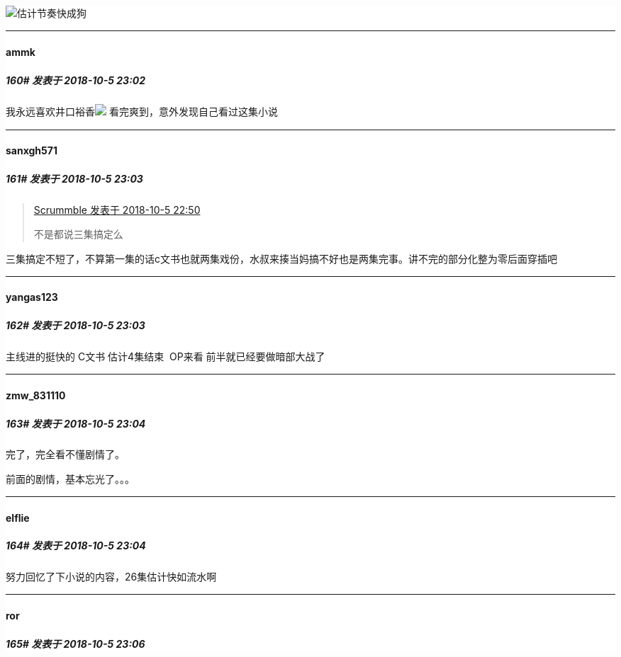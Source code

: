 
<img src="https://static.saraba1st.com/image/smiley/face2017/009.gif" referrerpolicy="no-referrer">估计节奏快成狗


-----

####  ammk  
##### 160#       发表于 2018-10-5 23:02


我永远喜欢井口裕香<img src="https://static.saraba1st.com/image/smiley/face2017/057.png" referrerpolicy="no-referrer">
看完爽到，意外发现自己看过这集小说


-----

####  sanxgh571  
##### 161#       发表于 2018-10-5 23:03


<blockquote><a href="httphttps://bbs.saraba1st.com/2b/forum.php?mod=redirect&amp;goto=findpost&amp;pid=41173856&amp;ptid=1706066" target="_blank">Scrummble 发表于 2018-10-5 22:50</a>

不是都说三集搞定么</blockquote>
三集搞定不短了，不算第一集的话c文书也就两集戏份，水叔来揍当妈搞不好也是两集完事。讲不完的部分化整为零后面穿插吧


-----

####  yangas123  
##### 162#       发表于 2018-10-5 23:03


主线进的挺快的 C文书 估计4集结束  OP来看 前半就已经要做暗部大战了


-----

####  zmw_831110  
##### 163#       发表于 2018-10-5 23:04


完了，完全看不懂剧情了。

前面的剧情，基本忘光了。。。


-----

####  elflie  
##### 164#       发表于 2018-10-5 23:04


努力回忆了下小说的内容，26集估计快如流水啊


-----

####  ror  
##### 165#       发表于 2018-10-5 23:06
